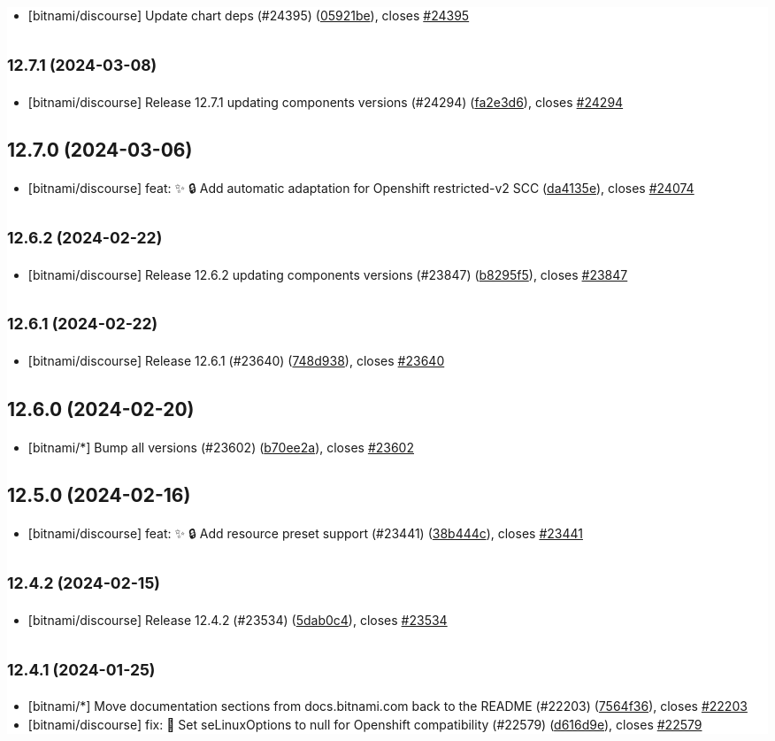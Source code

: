 * [bitnami/discourse] Update chart deps (#24395) ([05921be](https://github.com/bitnami/charts/commit/05921be438045cc18471a61c3f79c517364590c4)), closes [#24395](https://github.com/bitnami/charts/issues/24395)

## <small>12.7.1 (2024-03-08)</small>

* [bitnami/discourse] Release 12.7.1 updating components versions (#24294) ([fa2e3d6](https://github.com/bitnami/charts/commit/fa2e3d674bf7d509d1a3660ca0363b5f8fc138b7)), closes [#24294](https://github.com/bitnami/charts/issues/24294)

## 12.7.0 (2024-03-06)

* [bitnami/discourse] feat: :sparkles: :lock: Add automatic adaptation for Openshift restricted-v2 SCC ([da4135e](https://github.com/bitnami/charts/commit/da4135e242f6955a1d586a7fdbf915f885fee063)), closes [#24074](https://github.com/bitnami/charts/issues/24074)

## <small>12.6.2 (2024-02-22)</small>

* [bitnami/discourse] Release 12.6.2 updating components versions (#23847) ([b8295f5](https://github.com/bitnami/charts/commit/b8295f50c2015769d046f9a88381d1681f18001a)), closes [#23847](https://github.com/bitnami/charts/issues/23847)

## <small>12.6.1 (2024-02-22)</small>

* [bitnami/discourse] Release 12.6.1 (#23640) ([748d938](https://github.com/bitnami/charts/commit/748d938e8ef8419a0c183344f384af71c93ce4e8)), closes [#23640](https://github.com/bitnami/charts/issues/23640)

## 12.6.0 (2024-02-20)

* [bitnami/*] Bump all versions (#23602) ([b70ee2a](https://github.com/bitnami/charts/commit/b70ee2a30e4dc256bf0ac52928fb2fa7a70f049b)), closes [#23602](https://github.com/bitnami/charts/issues/23602)

## 12.5.0 (2024-02-16)

* [bitnami/discourse] feat: :sparkles: :lock: Add resource preset support (#23441) ([38b444c](https://github.com/bitnami/charts/commit/38b444c6d43a0fe918c218cb959a62489345394d)), closes [#23441](https://github.com/bitnami/charts/issues/23441)

## <small>12.4.2 (2024-02-15)</small>

* [bitnami/discourse] Release 12.4.2 (#23534) ([5dab0c4](https://github.com/bitnami/charts/commit/5dab0c4973c03ed42e546764d1a3d0b6a9137067)), closes [#23534](https://github.com/bitnami/charts/issues/23534)

## <small>12.4.1 (2024-01-25)</small>

* [bitnami/*] Move documentation sections from docs.bitnami.com back to the README (#22203) ([7564f36](https://github.com/bitnami/charts/commit/7564f36ca1e95ff30ee686652b7ab8690561a707)), closes [#22203](https://github.com/bitnami/charts/issues/22203)
* [bitnami/discourse] fix: :bug: Set seLinuxOptions to null for Openshift compatibility (#22579) ([d616d9e](https://github.com/bitnami/charts/commit/d616d9e4df5f71b86b3a65257fc1a92816f8ba43)), closes [#22579](https://github.com/bitnami/charts/issues/22579)
